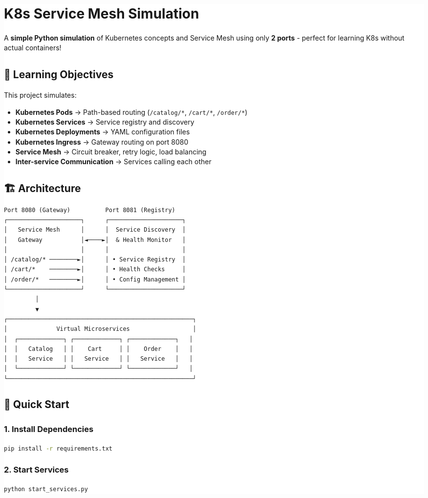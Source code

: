 # K8s Service Mesh Simulation

A **simple Python simulation** of Kubernetes concepts and Service Mesh using only **2 ports** - perfect for learning K8s without actual containers!

## 🎯 **Learning Objectives**

This project simulates:
- **Kubernetes Pods** → Path-based routing (`/catalog/*`, `/cart/*`, `/order/*`)
- **Kubernetes Services** → Service registry and discovery
- **Kubernetes Deployments** → YAML configuration files
- **Kubernetes Ingress** → Gateway routing on port 8080
- **Service Mesh** → Circuit breaker, retry logic, load balancing
- **Inter-service Communication** → Services calling each other

## 🏗️ **Architecture**

```
Port 8080 (Gateway)          Port 8081 (Registry)
┌─────────────────────┐      ┌─────────────────────┐
│   Service Mesh      │      │  Service Discovery  │
│   Gateway           │◄────►│  & Health Monitor   │
│                     │      │                     │
│ /catalog/* ────────►│      │ • Service Registry  │
│ /cart/*    ────────►│      │ • Health Checks     │
│ /order/*   ────────►│      │ • Config Management │
└─────────────────────┘      └─────────────────────┘
         │
         ▼
┌─────────────────────────────────────────────────────┐
│              Virtual Microservices                  │
│  ┌─────────────┐ ┌─────────────┐ ┌─────────────┐   │
│  │   Catalog   │ │    Cart     │ │    Order    │   │
│  │   Service   │ │   Service   │ │   Service   │   │
│  └─────────────┘ └─────────────┘ └─────────────┘   │
└─────────────────────────────────────────────────────┘
```

## 🚀 **Quick Start**

### 1. **Install Dependencies**
```bash
pip install -r requirements.txt
```

### 2. **Start Services**
```bash
python start_services.py
```
